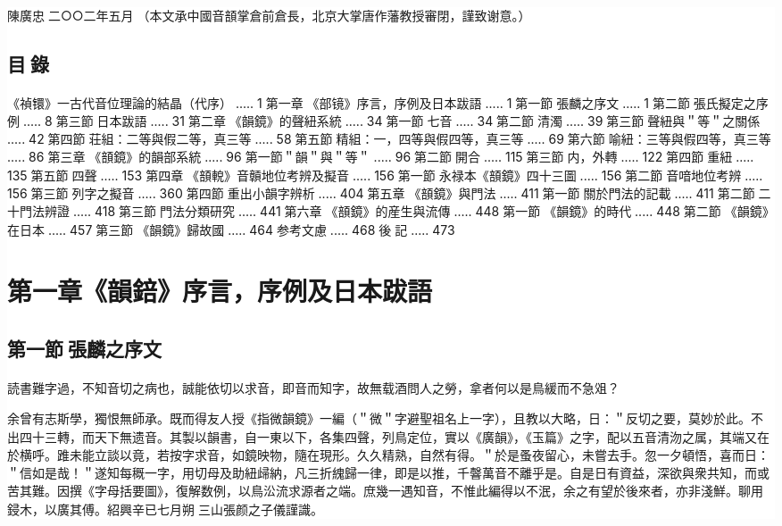 陳廣忠
二○○二年五月
（本文承中國音䫓掌倉前倉長，北京大掌唐作藩教授審閉，謹致谢意。）

## 目 錄

《禎镮》一古代音位理論的結晶（代序） ..... 1
第一章 《部镜》序言，序例及日本跋語 ..... 1
第一節 張麟之序文 ..... 1
第二節 張氏擬定之序例 ..... 8
第三節 日本跋語 ..... 31
第二章 《韻鏡》的聲紐系統 ..... 34
第一節 七音 ..... 34
第二節 清濁 ..... 39
第三節 聲紐與＂等＂之關係 ..... 42
第四節 荘組：二等與假二等，真三等 ..... 58
第五節 精組：一，四等與假四等，真三等 ..... 69
第六節 喻紐：三等與假四等，真三等 ..... 86
第三章 《䫓鏡》的韻部系統 ..... 96
第一節＂韻＂與＂等＂ ..... 96
第二節 開合 ..... 115
第三節 内，外轉 ..... 122
第四節 重紐 ..... 135
第五節 四聲 ..... 153
第四章 《䫓䡚》音贑地位考辨及擬音 ..... 156
第一節 永禄本《䫓鏡》四十三圖 ..... 156
第二節 音喑地位考辨 ..... 156
第三節 列字之擬音 ..... 360
第四節 重出小韻字辨析 ..... 404
第五章 《䫓鏡》與門法 ..... 411
第一節 關於門法的記載 ..... 411
第二節 二十門法辨證 ..... 418
第三節 門法分類研究 ..... 441
第六章 《䫓鏡》的産生與流傳 ..... 448
第一節 《韻鏡》的時代 ..... 448
第二節 《韻鏡》在日本 ..... 457
第三節 《韻鏡》歸故國 ..... 464
参考文慮 ..... 468
後 記 ..... 473

# 第一章《韻錇》序言，序例及日本跋語 

## 第一節 張麟之序文

読書難字過，不知音切之病也，誠能依切以求音，即音而知字，故無载酒問人之勞，拿者何以是鳥緩而不急㸖？

余曾有志斯學，獨恨無師承。既而得友人授《指微韻鏡》一編（＂微＂字避聖祖名上一字），且教以大略，日：＂反切之要，莫妙於此。不出四十三轉，而天下無遗音。其製以韻書，自一東以下，各集四聲，列鳥定位，實以《廣韻》，《玉篇》之字，配以五音清沕之属，其端又在於横呼。踓未能立談以竟，若按字求音，如鏡映物，隨在現形。久久精熟，自然有得。＂於是蚤夜留心，未嘗去手。忽一夕頓悟，喜而日：＂信如是哉！＂遂知每穊一字，用切母及助紐㱕納，凡三折䌆歸一律，即是以推，千韾萬音不離乎是。自是日有資益，深欲與衆共知，而或苦其難。因撰《字母括要圖》，復解数例，以鳥㳂流求源者之端。庶幾一遇知音，不惟此編得以不泯，余之有望於後來者，亦非淺鮮。聊用鋟木，以廣其傅。紹興辛已七月朔 三山張颜之子儀謹識。
